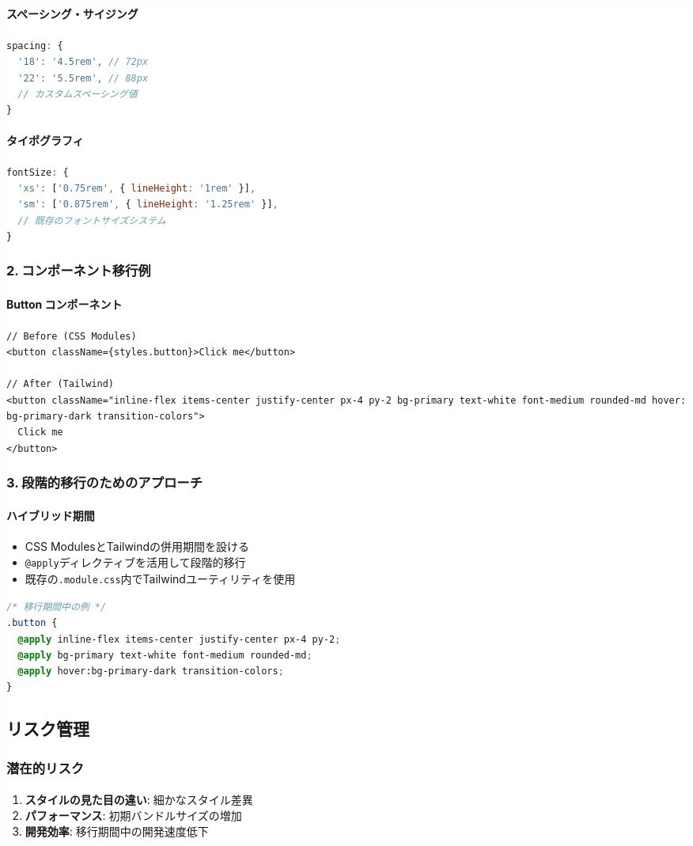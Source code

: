 #### スペーシング・サイジング
```js
spacing: {
  '18': '4.5rem', // 72px
  '22': '5.5rem', // 88px
  // カスタムスペーシング値
}
```

#### タイポグラフィ
```js
fontSize: {
  'xs': ['0.75rem', { lineHeight: '1rem' }],
  'sm': ['0.875rem', { lineHeight: '1.25rem' }],
  // 既存のフォントサイズシステム
}
```

### 2. コンポーネント移行例

#### Button コンポーネント
```tsx
// Before (CSS Modules)
<button className={styles.button}>Click me</button>

// After (Tailwind)
<button className="inline-flex items-center justify-center px-4 py-2 bg-primary text-white font-medium rounded-md hover:bg-primary-dark transition-colors">
  Click me
</button>
```

### 3. 段階的移行のためのアプローチ

#### ハイブリッド期間
- CSS ModulesとTailwindの併用期間を設ける
- `@apply`ディレクティブを活用して段階的移行
- 既存の`.module.css`内でTailwindユーティリティを使用

```css
/* 移行期間中の例 */
.button {
  @apply inline-flex items-center justify-center px-4 py-2;
  @apply bg-primary text-white font-medium rounded-md;
  @apply hover:bg-primary-dark transition-colors;
}
```

## リスク管理

### 潜在的リスク
1. **スタイルの見た目の違い**: 細かなスタイル差異
2. **パフォーマンス**: 初期バンドルサイズの増加
3. **開発効率**: 移行期間中の開発速度低下
